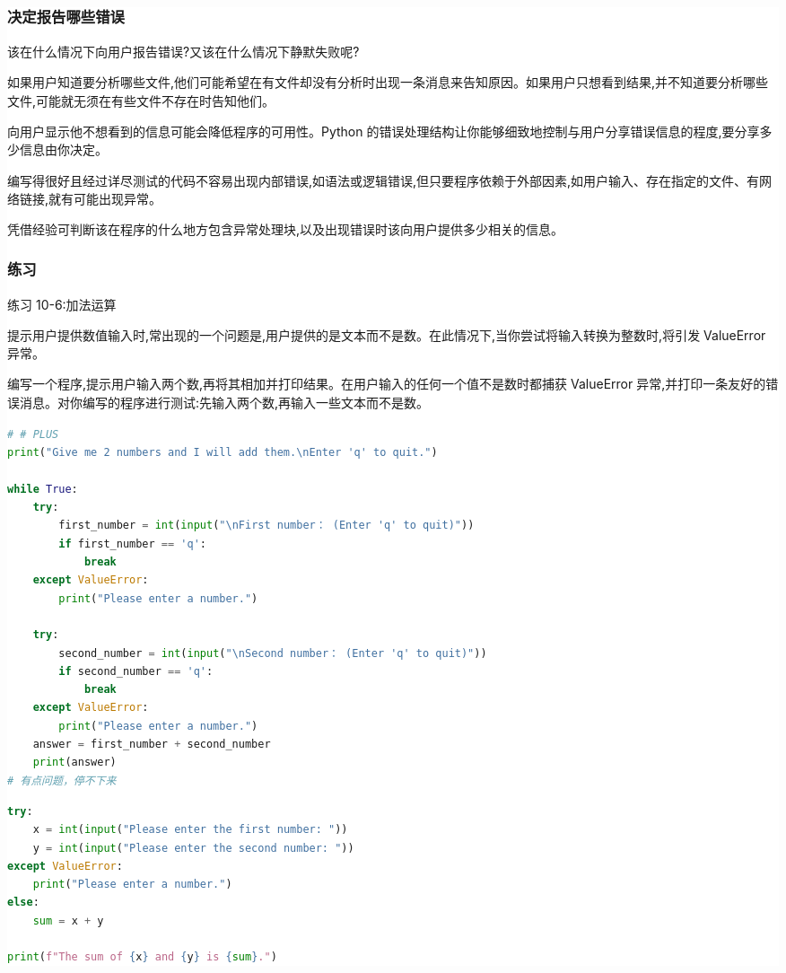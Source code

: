 ### 决定报告哪些错误

该在什么情况下向用户报告错误?又该在什么情况下静默失败呢?

如果用户知道要分析哪些文件,他们可能希望在有文件却没有分析时出现一条消息来告知原因。如果用户只想看到结果,并不知道要分析哪些文件,可能就无须在有些文件不存在时告知他们。

向用户显示他不想看到的信息可能会降低程序的可用性。Python 的错误处理结构让你能够细致地控制与用户分享错误信息的程度,要分享多少信息由你决定。

编写得很好且经过详尽测试的代码不容易出现内部错误,如语法或逻辑错误,但只要程序依赖于外部因素,如用户输入、存在指定的文件、有网络链接,就有可能出现异常。

凭借经验可判断该在程序的什么地方包含异常处理块,以及出现错误时该向用户提供多少相关的信息。

### 练习

练习 10-6:加法运算

提示用户提供数值输入时,常出现的一个问题是,用户提供的是文本而不是数。在此情况下,当你尝试将输入转换为整数时,将引发 ValueError 异常。

编写一个程序,提示用户输入两个数,再将其相加并打印结果。在用户输入的任何一个值不是数时都捕获 ValueError 异常,并打印一条友好的错误消息。对你编写的程序进行测试:先输入两个数,再输入一些文本而不是数。

```python
# # PLUS
print("Give me 2 numbers and I will add them.\nEnter 'q' to quit.")

while True:
    try:
        first_number = int(input("\nFirst number： (Enter 'q' to quit)"))
        if first_number == 'q':
            break
    except ValueError:
        print("Please enter a number.")

    try:
        second_number = int(input("\nSecond number： (Enter 'q' to quit)"))
        if second_number == 'q':
            break
    except ValueError:
        print("Please enter a number.")
    answer = first_number + second_number
    print(answer)
# 有点问题，停不下来
```

```python
try:
    x = int(input("Please enter the first number: "))
    y = int(input("Please enter the second number: "))
except ValueError:
    print("Please enter a number.")
else:
    sum = x + y

print(f"The sum of {x} and {y} is {sum}.")
```
